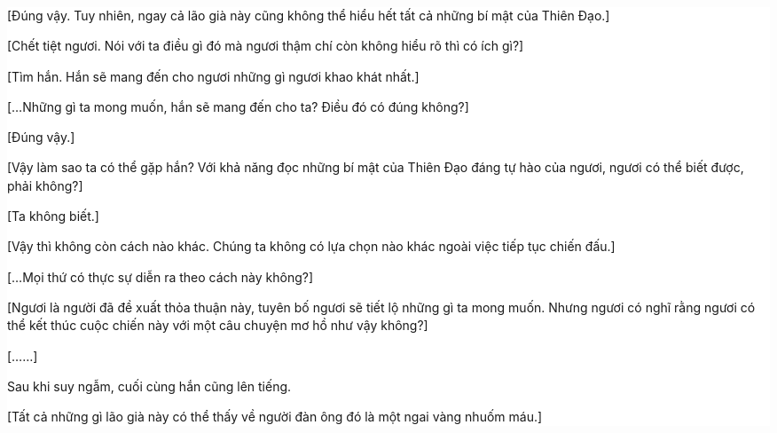 [Đúng vậy. Tuy nhiên, ngay cả lão già này cũng không thể hiểu hết tất cả những bí mật của Thiên Đạo.]

[Chết tiệt ngươi. Nói với ta điều gì đó mà ngươi thậm chí còn không hiểu rõ thì có ích gì?]

[Tìm hắn. Hắn sẽ mang đến cho ngươi những gì ngươi khao khát nhất.]

[…Những gì ta mong muốn, hắn sẽ mang đến cho ta? Điều đó có đúng không?]

[Đúng vậy.]

[Vậy làm sao ta có thể gặp hắn? Với khả năng đọc những bí mật của Thiên Đạo đáng tự hào của ngươi, ngươi có thể biết được, phải không?]

[Ta không biết.]

[Vậy thì không còn cách nào khác. Chúng ta không có lựa chọn nào khác ngoài việc tiếp tục chiến đấu.]

[…Mọi thứ có thực sự diễn ra theo cách này không?]

[Ngươi là người đã đề xuất thỏa thuận này, tuyên bố ngươi sẽ tiết lộ những gì ta mong muốn. Nhưng ngươi có nghĩ rằng ngươi có thể kết thúc cuộc chiến này với một câu chuyện mơ hồ như vậy không?]

[……]

Sau khi suy ngẫm, cuối cùng hắn cũng lên tiếng.

[Tất cả những gì lão già này có thể thấy về người đàn ông đó là một ngai vàng nhuốm máu.]